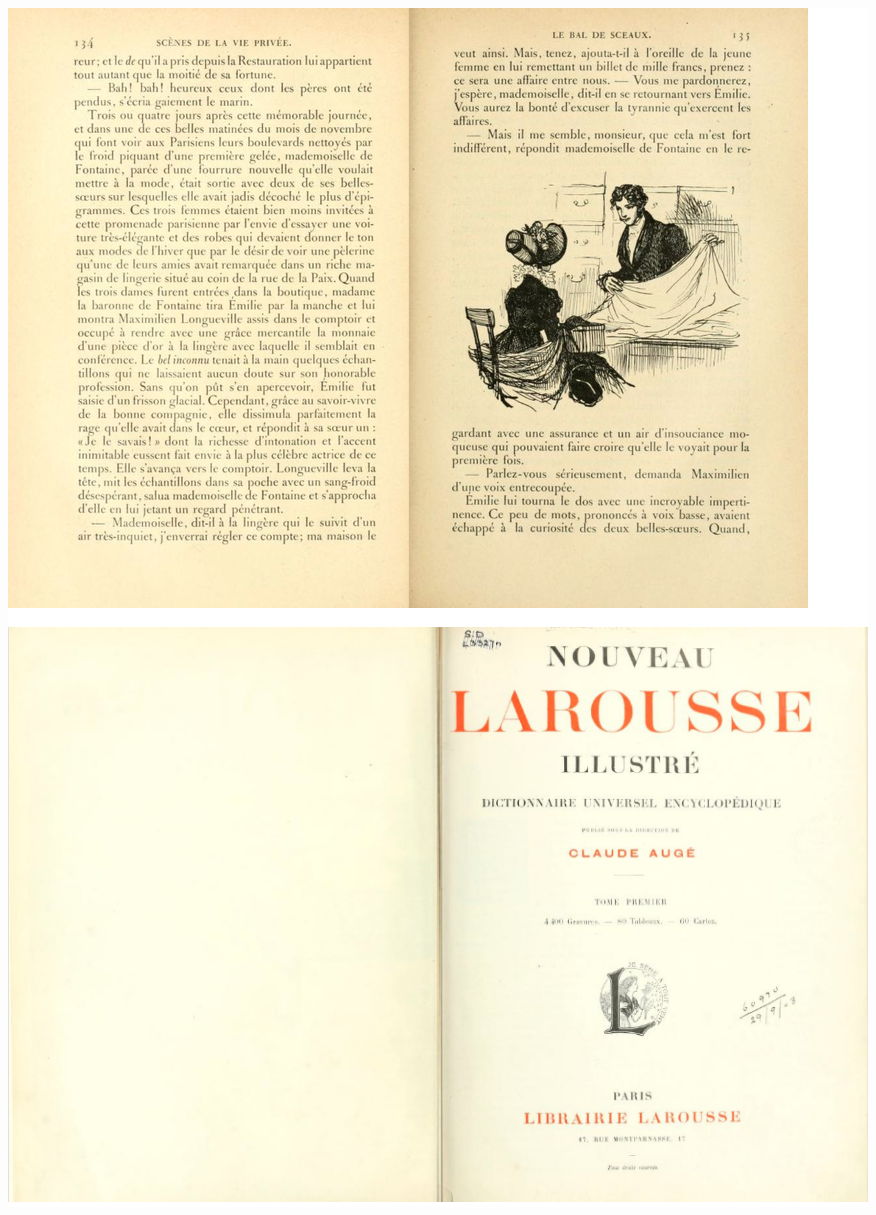 ![Biblioteca João Affonso](/assets/images/biblioteca-joao-affonso-33.png)

![Biblioteca João Affonso](/assets/images/biblioteca-joao-affonso-34.png)
